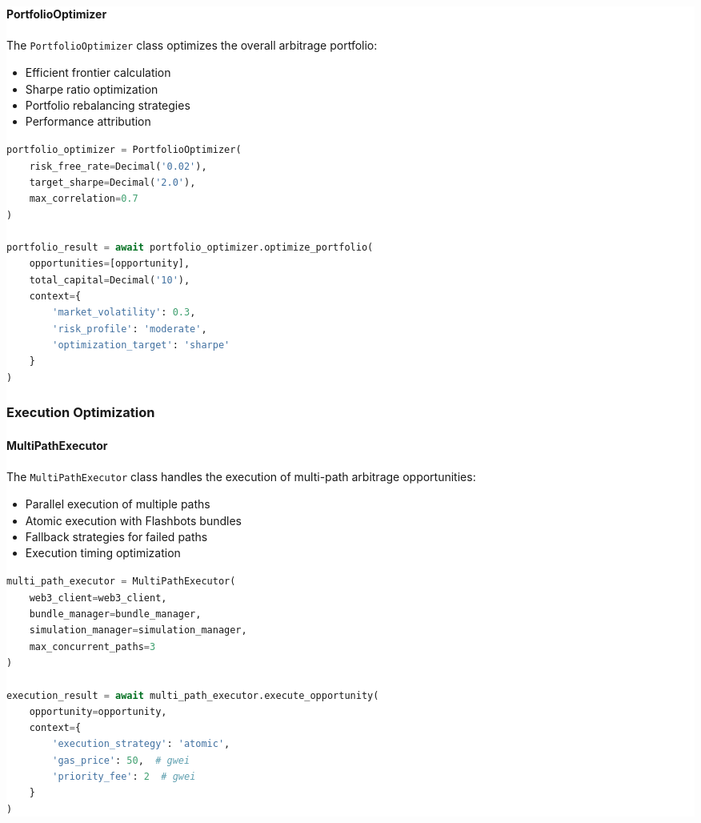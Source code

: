 #### PortfolioOptimizer

The `PortfolioOptimizer` class optimizes the overall arbitrage portfolio:

- Efficient frontier calculation
- Sharpe ratio optimization
- Portfolio rebalancing strategies
- Performance attribution

```python
portfolio_optimizer = PortfolioOptimizer(
    risk_free_rate=Decimal('0.02'),
    target_sharpe=Decimal('2.0'),
    max_correlation=0.7
)

portfolio_result = await portfolio_optimizer.optimize_portfolio(
    opportunities=[opportunity],
    total_capital=Decimal('10'),
    context={
        'market_volatility': 0.3,
        'risk_profile': 'moderate',
        'optimization_target': 'sharpe'
    }
)
```

### Execution Optimization

#### MultiPathExecutor

The `MultiPathExecutor` class handles the execution of multi-path arbitrage opportunities:

- Parallel execution of multiple paths
- Atomic execution with Flashbots bundles
- Fallback strategies for failed paths
- Execution timing optimization

```python
multi_path_executor = MultiPathExecutor(
    web3_client=web3_client,
    bundle_manager=bundle_manager,
    simulation_manager=simulation_manager,
    max_concurrent_paths=3
)

execution_result = await multi_path_executor.execute_opportunity(
    opportunity=opportunity,
    context={
        'execution_strategy': 'atomic',
        'gas_price': 50,  # gwei
        'priority_fee': 2  # gwei
    }
)
```
